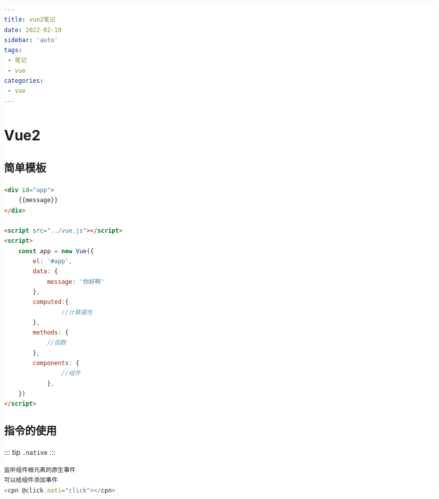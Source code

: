 ```yaml
---
title: vue2笔记
date: 2022-02-10
sidebar: 'auto'
tags:
 - 笔记
 - vue
categories:
 - vue
---
```


# Vue2

## 简单模板

```html
<div id="app">
    {{message}}
</div>

<script src="../vue.js"></script>
<script>
    const app = new Vue({
        el: '#app',
        data: {
            message: '你好啊'
        },
      	computed:{
        		//计算属性
      	},
        methods: {
            //函数
        },
      	components: {
      			//组件
    		},
    })
</script>
```

## 指令的使用

::: tip
`.native`
:::

```js
监听组件根元素的原生事件
可以给组件添加事件
<cpn @click.nati="click"></cpn>
```
